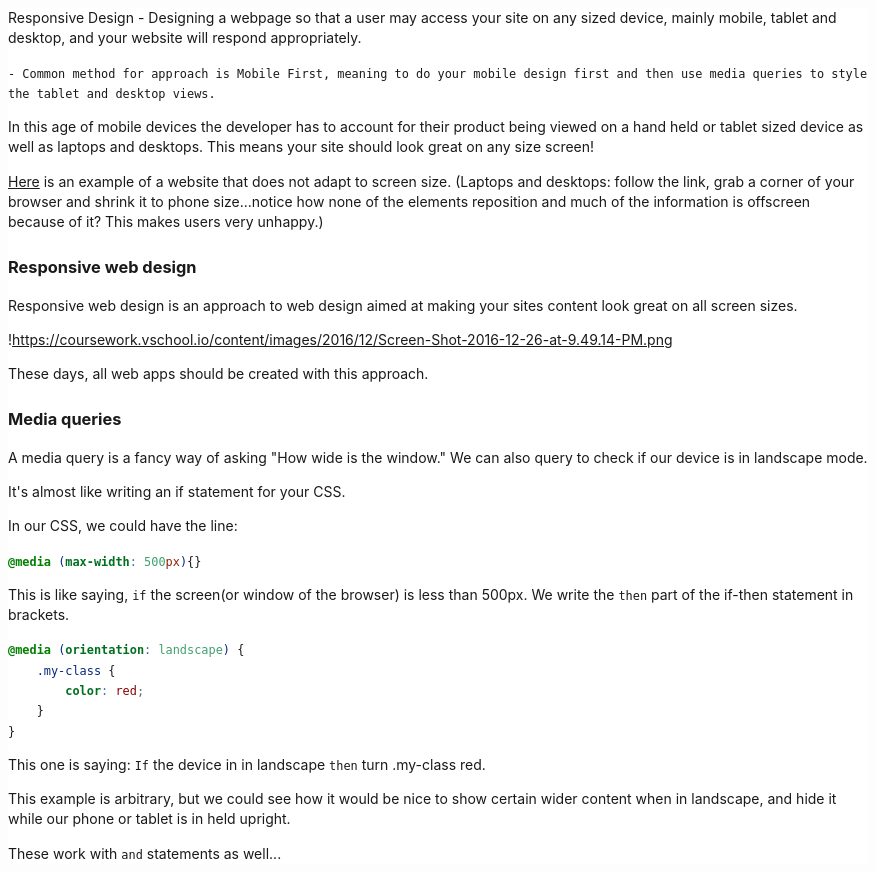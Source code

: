 Responsive Design
    - Designing a webpage so that a user may access your site on any sized device, mainly mobile, tablet and desktop, and your website will respond appropriately.
    
    - Common method for approach is Mobile First, meaning to do your mobile design first and then use media queries to style the tablet and desktop views.



In this age of mobile devices the developer has to account for their product being viewed on a hand held or tablet sized device as well as laptops and desktops. This means your site should look great on any size screen!

[Here](http://www.burlingtonnews.net/burlington_ufo_center.html) is an example of a website that does not adapt to screen size. (Laptops and desktops: follow the link, grab a corner of your browser and shrink it to phone size...notice how none of the elements reposition and much of the information is offscreen because of it? This makes users very unhappy.)

### **Responsive web design**

Responsive web design is an approach to web design aimed at making your sites content look great on all screen sizes.

!https://coursework.vschool.io/content/images/2016/12/Screen-Shot-2016-12-26-at-9.49.14-PM.png

These days, all web apps should be created with this approach.

### **Media queries**

A media query is a fancy way of asking "How wide is the window." We can also query to check if our device is in landscape mode.

It's almost like writing an if statement for your CSS.

In our CSS, we could have the line:

```css
@media (max-width: 500px){}

```

This is like saying, `if` the screen(or window of the browser) is less than 500px. We write the `then` part of the if-then statement in brackets.

```css
@media (orientation: landscape) {
    .my-class {
        color: red;
    }
}

```

This one is saying: `If` the device in in landscape `then` turn .my-class red.

This example is arbitrary, but we could see how it would be nice to show certain wider content when in landscape, and hide it while our phone or tablet is in held upright.

These work with `and` statements as well...
